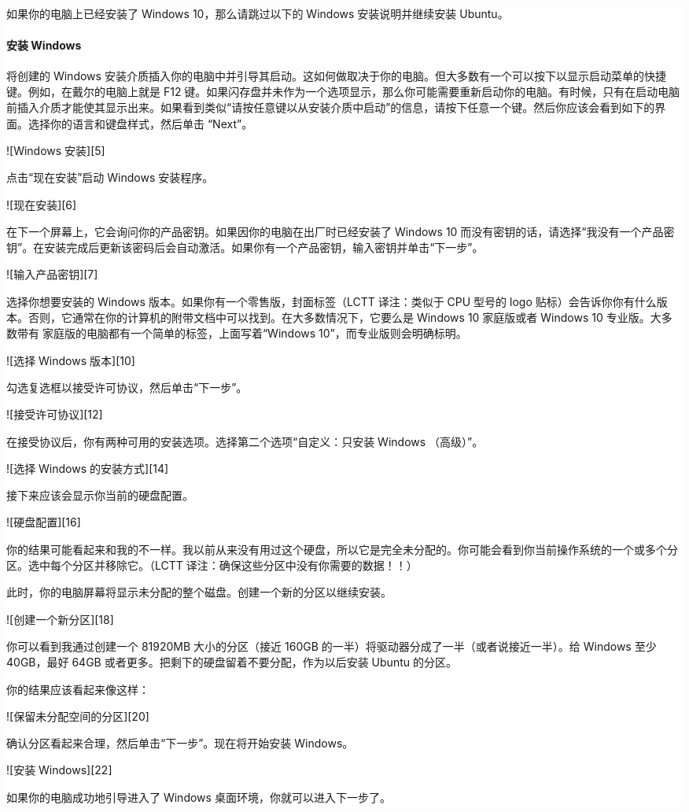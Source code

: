 如果你的电脑上已经安装了 Windows 10，那么请跳过以下的 Windows 安装说明并继续安装 Ubuntu。 

#### 安装 Windows

将创建的 Windows 安装介质插入你的电脑中并引导其启动。这如何做取决于你的电脑。但大多数有一个可以按下以显示启动菜单的快捷键。例如，在戴尔的电脑上就是 F12 键。如果闪存盘并未作为一个选项显示，那么你可能需要重新启动你的电脑。有时候，只有在启动电脑前插入介质才能使其显示出来。如果看到类似“请按任意键以从安装介质中启动”的信息，请按下任意一个键。然后你应该会看到如下的界面。选择你的语言和键盘样式，然后单击 “Next”。

![Windows 安装][5]

点击“现在安装”启动 Windows 安装程序。

![现在安装][6]

在下一个屏幕上，它会询问你的产品密钥。如果因你的电脑在出厂时已经安装了 Windows 10 而没有密钥的话，请选择“我没有一个产品密钥”。在安装完成后更新该密码后会自动激活。如果你有一个产品密钥，输入密钥并单击“下一步”。

![输入产品密钥][7]

选择你想要安装的 Windows 版本。如果你有一个零售版，封面标签（LCTT 译注：类似于 CPU 型号的 logo 贴标）会告诉你你有什么版本。否则，它通常在你的计算机的附带文档中可以找到。在大多数情况下，它要么是 Windows 10 家庭版或者 Windows 10 专业版。大多数带有 家庭版的电脑都有一个简单的标签，上面写着“Windows 10”，而专业版则会明确标明。

![选择 Windows 版本][10]

勾选复选框以接受许可协议，然后单击“下一步”。

![接受许可协议][12]

在接受协议后，你有两种可用的安装选项。选择第二个选项“自定义：只安装 Windows （高级）”。

![选择 Windows 的安装方式][14]

接下来应该会显示你当前的硬盘配置。

![硬盘配置][16]

你的结果可能看起来和我的不一样。我以前从来没有用过这个硬盘，所以它是完全未分配的。你可能会看到你当前操作系统的一个或多个分区。选中每个分区并移除它。（LCTT 译注：确保这些分区中没有你需要的数据！！）

此时，你的电脑屏幕将显示未分配的整个磁盘。创建一个新的分区以继续安装。

![创建一个新分区][18]

你可以看到我通过创建一个 81920MB 大小的分区（接近 160GB 的一半）将驱动器分成了一半（或者说接近一半）。给 Windows 至少 40GB，最好 64GB 或者更多。把剩下的硬盘留着不要分配，作为以后安装 Ubuntu 的分区。

你的结果应该看起来像这样：

![保留未分配空间的分区][20]

确认分区看起来合理，然后单击“下一步”。现在将开始安装 Windows。

![安装 Windows][22]

如果你的电脑成功地引导进入了 Windows 桌面环境，你就可以进入下一步了。
